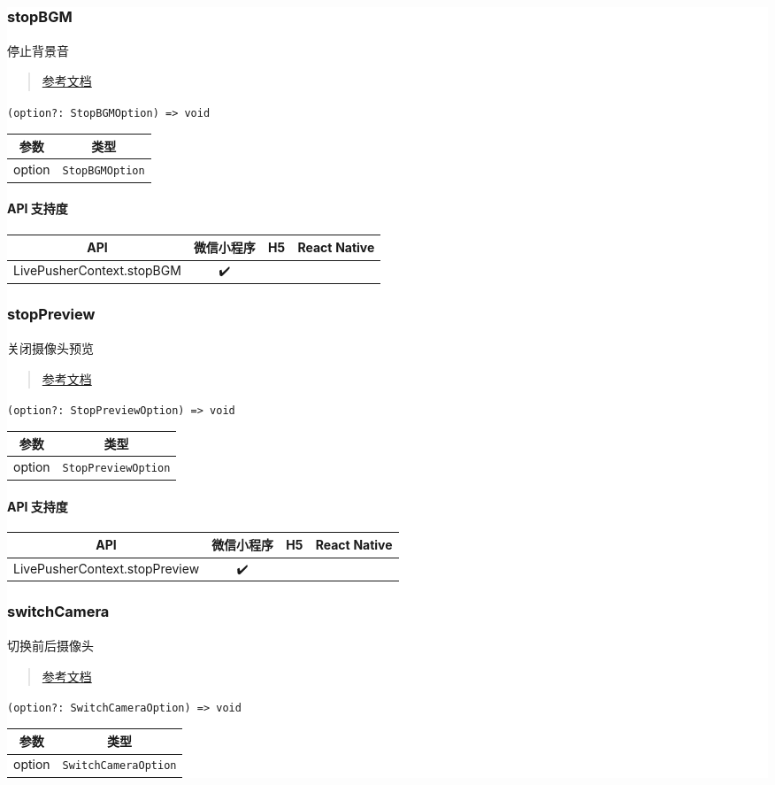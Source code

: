 ### stopBGM

停止背景音

> [参考文档](https://developers.weixin.qq.com/miniprogram/dev/api/media/live/LivePusherContext.stopBGM.html)

```tsx
(option?: StopBGMOption) => void
```

| 参数 | 类型 |
| --- | --- |
| option | `StopBGMOption` |

#### API 支持度

| API | 微信小程序 | H5 | React Native |
| :---: | :---: | :---: | :---: |
| LivePusherContext.stopBGM | ✔️ |  |  |

### stopPreview

关闭摄像头预览

> [参考文档](https://developers.weixin.qq.com/miniprogram/dev/api/media/live/LivePusherContext.stopPreview.html)

```tsx
(option?: StopPreviewOption) => void
```

| 参数 | 类型 |
| --- | --- |
| option | `StopPreviewOption` |

#### API 支持度

| API | 微信小程序 | H5 | React Native |
| :---: | :---: | :---: | :---: |
| LivePusherContext.stopPreview | ✔️ |  |  |

### switchCamera

切换前后摄像头

> [参考文档](https://developers.weixin.qq.com/miniprogram/dev/api/media/live/LivePusherContext.switchCamera.html)

```tsx
(option?: SwitchCameraOption) => void
```

| 参数 | 类型 |
| --- | --- |
| option | `SwitchCameraOption` |
